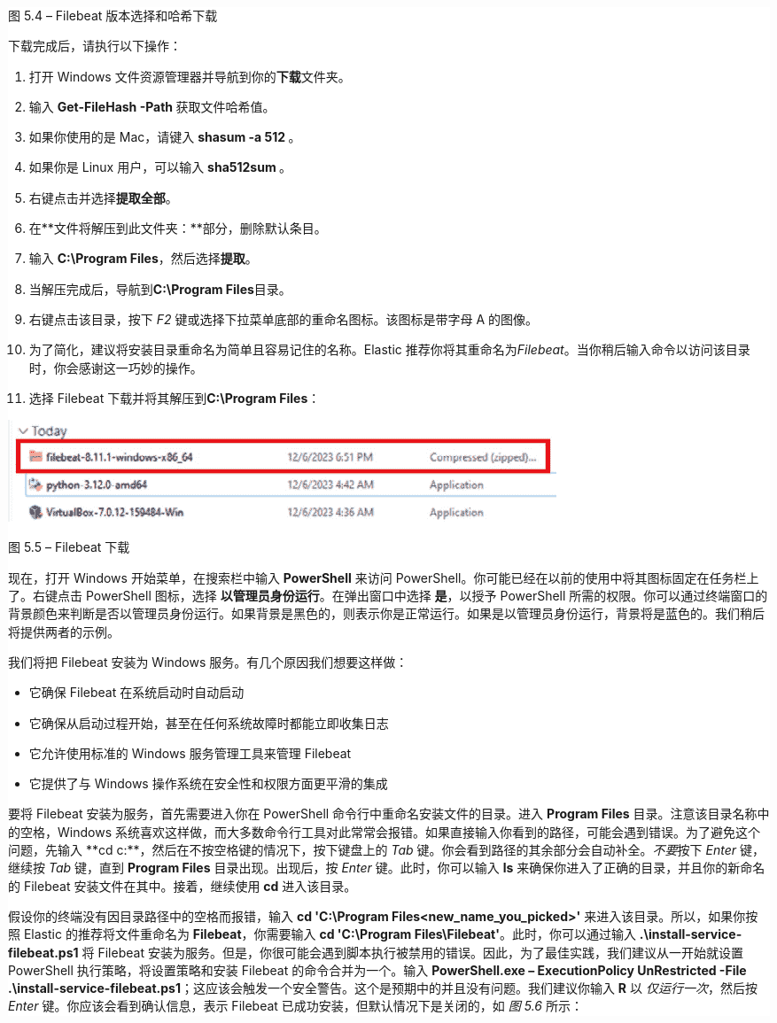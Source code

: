 图 5.4 – Filebeat 版本选择和哈希下载

下载完成后，请执行以下操作：

1.  打开 Windows 文件资源管理器并导航到你的**下载**文件夹。

1.  输入 **Get-FileHash -Path <your downloaded filename>** 获取文件哈希值。

1.  如果你使用的是 Mac，请键入 **shasum -a 512 <your downloaded filename>**。

1.  如果你是 Linux 用户，可以输入 **sha512sum <your downloaded filename>**。

1.  右键点击并选择**提取全部**。

1.  在**文件将解压到此文件夹：**部分，删除默认条目。

1.  输入 **C:\Program Files**，然后选择**提取**。

1.  当解压完成后，导航到**C:\Program Files**目录。

1.  右键点击该目录，按下 *F2* 键或选择下拉菜单底部的重命名图标。该图标是带字母 A 的图像。

1.  为了简化，建议将安装目录重命名为简单且容易记住的名称。Elastic 推荐你将其重命名为*Filebeat*。当你稍后输入命令以访问该目录时，你会感谢这一巧妙的操作。

1.  选择 Filebeat 下载并将其解压到**C:\Program Files**：

![图 5.5 – Filebeat 下载](img/B21223_05_5.jpg)

图 5.5 – Filebeat 下载

现在，打开 Windows 开始菜单，在搜索栏中输入 **PowerShell** 来访问 PowerShell。你可能已经在以前的使用中将其图标固定在任务栏上了。右键点击 PowerShell 图标，选择 **以管理员身份运行**。在弹出窗口中选择 **是**，以授予 PowerShell 所需的权限。你可以通过终端窗口的背景颜色来判断是否以管理员身份运行。如果背景是黑色的，则表示你是正常运行。如果是以管理员身份运行，背景将是蓝色的。我们稍后将提供两者的示例。

我们将把 Filebeat 安装为 Windows 服务。有几个原因我们想要这样做：

+   它确保 Filebeat 在系统启动时自动启动

+   它确保从启动过程开始，甚至在任何系统故障时都能立即收集日志

+   它允许使用标准的 Windows 服务管理工具来管理 Filebeat

+   它提供了与 Windows 操作系统在安全性和权限方面更平滑的集成

要将 Filebeat 安装为服务，首先需要进入你在 PowerShell 命令行中重命名安装文件的目录。进入 **Program Files** 目录。注意该目录名称中的空格，Windows 系统喜欢这样做，而大多数命令行工具对此常常会报错。如果直接输入你看到的路径，可能会遇到错误。为了避免这个问题，先输入 **cd c:\**，然后在不按空格键的情况下，按下键盘上的 *Tab* 键。你会看到路径的其余部分会自动补全。*不要*按下 *Enter* 键，继续按 *Tab* 键，直到 **Program Files** 目录出现。出现后，按 *Enter* 键。此时，你可以输入 **ls** 来确保你进入了正确的目录，并且你的新命名的 Filebeat 安装文件在其中。接着，继续使用 **cd** 进入该目录。

假设你的终端没有因目录路径中的空格而报错，输入 **cd 'C:\Program Files\<new_name_you_picked>'** 来进入该目录。所以，如果你按照 Elastic 的推荐将文件重命名为 **Filebeat**，你需要输入 **cd 'C:\Program Files\Filebeat'**。此时，你可以通过输入 **.\install-service-filebeat.ps1** 将 Filebeat 安装为服务。但是，你很可能会遇到脚本执行被禁用的错误。因此，为了最佳实践，我们建议从一开始就设置 PowerShell 执行策略，将设置策略和安装 Filebeat 的命令合并为一个。输入 **PowerShell.exe – ExecutionPolicy UnRestricted -File .\install-service-filebeat.ps1**；这应该会触发一个安全警告。这个是预期中的并且没有问题。我们建议你输入 **R** 以 *仅运行一次*，然后按 *Enter* 键。你应该会看到确认信息，表示 Filebeat 已成功安装，但默认情况下是关闭的，如 *图 5.6* 所示：
